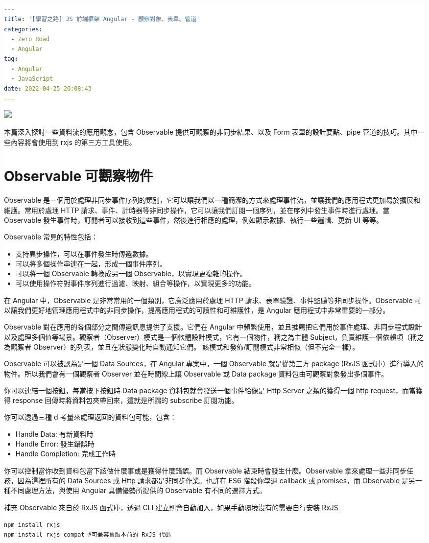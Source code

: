```yaml
---
title: '[學習之路] JS 前端框架 Angular - 觀察對象、表單、管道'
categories:
  - Zero Road
  - Angular
tag:
  - Angular
  - JavaScript
date: 2022-04-25 20:08:43
---
```


![](https://i.imgur.com/WC5iApN.png)

本篇深入探討一些資料流的應用觀念，包含 Observable 提供可觀察的非同步結果、以及 Form 表單的設計要點、pipe 管道的技巧。其中一些內容將會使用到 rxjs 的第三方工具使用。



# Observable 可觀察物件
Observable 是一個用於處理非同步事件序列的類別，它可以讓我們以一種簡潔的方式來處理事件流，並讓我們的應用程式更加易於擴展和維護。常用於處理 HTTP 請求、事件、計時器等非同步操作，它可以讓我們訂閱一個序列，並在序列中發生事件時進行處理。當 Observable 發生事件時，訂閱者可以接收到這些事件，然後進行相應的處理，例如顯示數據、執行一些邏輯、更新 UI 等等。

Observable 常見的特性包括：

- 支持異步操作，可以在事件發生時傳遞數據。
- 可以將多個操作串連在一起，形成一個事件序列。
- 可以將一個 Observable 轉換成另一個 Observable，以實現更複雜的操作。
- 可以使用操作符對事件序列進行過濾、映射、組合等操作，以實現更多的功能。

在 Angular 中，Observable 是非常常用的一個類別，它廣泛應用於處理 HTTP 請求、表單驗證、事件監聽等非同步操作。Observable 可以讓我們更好地管理應用程式中的非同步操作，提高應用程式的可讀性和可維護性，是 Angular 應用程式中非常重要的一部分。

Observable 對在應用的各個部分之間傳遞訊息提供了支援。它們在 Angular 中頻繁使用，並且推薦把它們用於事件處理、非同步程式設計以及處理多個值等場景。觀察者（Observer）模式是一個軟體設計模式，它有一個物件，稱之為主體 Subject，負責維護一個依賴項（稱之為觀察者 Observer）的列表，並且在狀態變化時自動通知它們。 該模式和發佈/訂閱模式非常相似（但不完全一樣）。

Observable 可以被認為是一個 Data Sources，在 Angular 專案中，一個 Observable 就是從第三方 package (RxJS 函式庫）進行導入的物件。所以我們會有一個觀察者 Observer 並在時間線上讓 Observable 或 Data package 資料包由可觀察對象發出多個事件。

你可以連結一個按鈕，每當按下按鈕時 Data package 資料包就會發送一個事件給像是 Http Server 之類的獲得一個 http request，而當獲得 response 回傳時將資料包夾帶回來，這就是所謂的 subscribe 訂閱功能。

你可以透過三種 d 考量來處理返回的資料包可能，包含：
- Handle Data: 有新資料時
- Handle Error: 發生錯誤時
- Handle Completion: 完成工作時

你可以控制當你收到資料包當下該做什麼事或是獲得什麼錯誤。而 Observable 結束時會發生什麼。Observable 拿來處理一些非同步任務，因為這裡所有的 Data Sources 或 Http 請求都是非同步作業。也許在 ES6 階段你學過 callback 或 promises，而 Observable 是另一種不同處理方法，與使用 Angular 具備優勢所提供的 Observable 有不同的選擇方式。

補充 Observable 來自於 RxJS 函式庫，透過 CLI 建立則會自動加入，如果手動環境沒有的需要自行安裝 [RxJS](https://www.npmjs.com/package/rxjs)

```shell
npm install rxjs
npm install rxjs-compat #可兼容舊版本前的 RxJS 代碼
```
